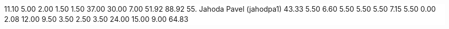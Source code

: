 <td>11.10</td>

<td>5.00</td>

<td>2.00</td>

<td>1.50</td>

<td>1.50</td>

<td>37.00</td>

<td class="yOk">30.00</td>

<td class="yOk">7.00</td>

<td class="yOk">51.92</td>

<td class="yOk">88.92</td>

</tr>

<tr class="resRow">

<td>55.</td>

<td style="text-align:left;">Jahoda Pavel (jahodpa1)</td>

<td>43.33</td>

<td>5.50</td>

<td>6.60</td>

<td>5.50</td>

<td>5.50</td>

<td>5.50</td>

<td>7.15</td>

<td>5.50</td>

<td>0.00</td>

<td>2.08</td>

<td>12.00</td>

<td>9.50</td>

<td>3.50</td>

<td>2.50</td>

<td>3.50</td>

<td>24.00</td>

<td class="yOk">15.00</td>

<td class="yOk">9.00</td>

<td class="yOk">64.83</td>
